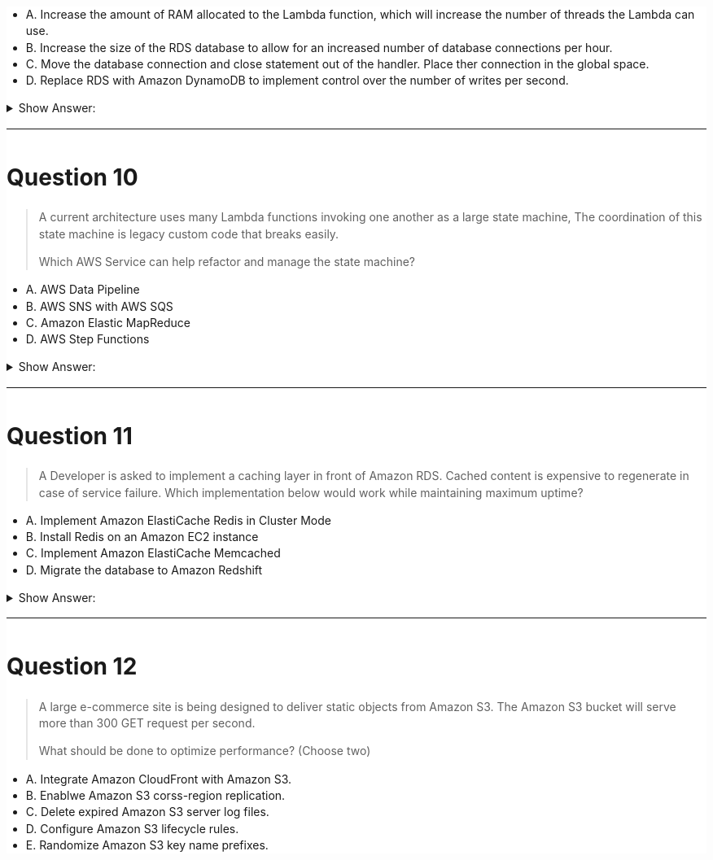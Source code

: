 - A. Increase the amount of RAM allocated to the Lambda function, which will increase the number of threads the Lambda can use.
- B. Increase the size of the RDS database to allow for an increased number of database connections per hour.
- C. Move the database connection and close statement out of the handler. Place ther connection in the global space.
- D. Replace RDS with Amazon DynamoDB to implement control over the number of writes per second.

<details><summary>Show Answer:</summary></details>

---

# Question 10

> A current architecture uses many Lambda functions invoking one another as a large state machine, The coordination of this state machine is legacy custom code that breaks easily.
>
> Which AWS Service can help refactor and manage the state machine?

- A. AWS Data Pipeline
- B. AWS SNS with AWS SQS
- C. Amazon Elastic MapReduce
- D. AWS Step Functions

<details><summary>Show Answer:</summary></details>

---

# Question 11

> A Developer is asked to implement a caching layer in front of Amazon RDS. Cached content is expensive to regenerate in case of service failure. Which implementation below would work while maintaining maximum uptime?

- A. Implement Amazon ElastiCache Redis in Cluster Mode
- B. Install Redis on an Amazon EC2 instance
- C. Implement Amazon ElastiCache Memcached
- D. Migrate the database to Amazon Redshift

<details><summary>Show Answer:</summary></details>

---

# Question 12

> A large e-commerce site is being designed to deliver static objects from Amazon S3. The Amazon S3 bucket will serve more than 300 GET request per second.
>
> What should be done to optimize performance? (Choose two)

- A. Integrate Amazon CloudFront with Amazon S3.
- B. Enablwe Amazon S3 corss-region replication.
- C. Delete expired Amazon S3 server log files.
- D. Configure Amazon S3 lifecycle rules.
- E. Randomize Amazon S3 key name prefixes.
